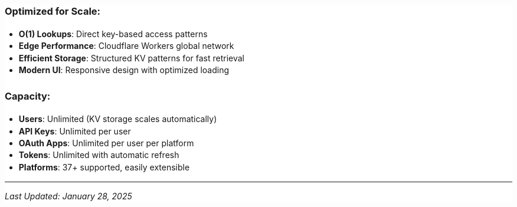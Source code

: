 ### **Optimized for Scale:**
- **O(1) Lookups**: Direct key-based access patterns
- **Edge Performance**: Cloudflare Workers global network
- **Efficient Storage**: Structured KV patterns for fast retrieval
- **Modern UI**: Responsive design with optimized loading

### **Capacity:**
- **Users**: Unlimited (KV storage scales automatically)
- **API Keys**: Unlimited per user
- **OAuth Apps**: Unlimited per user per platform
- **Tokens**: Unlimited with automatic refresh
- **Platforms**: 37+ supported, easily extensible

---

*Last Updated: January 28, 2025*